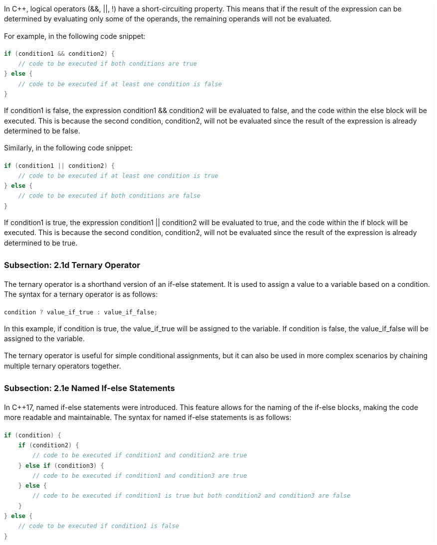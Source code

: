 In C++, logical operators (&&, ||, !) have a short-circuiting property. This means that if the result of the expression can be determined by evaluating only some of the operands, the remaining operands will not be evaluated.

For example, in the following code snippet:

```cpp
if (condition1 && condition2) {
    // code to be executed if both conditions are true
} else {
    // code to be executed if at least one condition is false
}
```

If condition1 is false, the expression condition1 && condition2 will be evaluated to false, and the code within the else block will be executed. This is because the second condition, condition2, will not be evaluated since the result of the expression is already determined to be false.

Similarly, in the following code snippet:

```cpp
if (condition1 || condition2) {
    // code to be executed if at least one condition is true
} else {
    // code to be executed if both conditions are false
}
```

If condition1 is true, the expression condition1 || condition2 will be evaluated to true, and the code within the if block will be executed. This is because the second condition, condition2, will not be evaluated since the result of the expression is already determined to be true.

### Subsection: 2.1d Ternary Operator

The ternary operator is a shorthand version of an if-else statement. It is used to assign a value to a variable based on a condition. The syntax for a ternary operator is as follows:

```cpp
condition ? value_if_true : value_if_false;
```

In this example, if condition is true, the value_if_true will be assigned to the variable. If condition is false, the value_if_false will be assigned to the variable.

The ternary operator is useful for simple conditional assignments, but it can also be used in more complex scenarios by chaining multiple ternary operators together.

### Subsection: 2.1e Named If-else Statements

In C++17, named if-else statements were introduced. This feature allows for the naming of the if-else blocks, making the code more readable and maintainable. The syntax for named if-else statements is as follows:

```cpp
if (condition) {
    if (condition2) {
        // code to be executed if condition1 and condition2 are true
    } else if (condition3) {
        // code to be executed if condition1 and condition3 are true
    } else {
        // code to be executed if condition1 is true but both condition2 and condition3 are false
    }
} else {
    // code to be executed if condition1 is false
}
```
